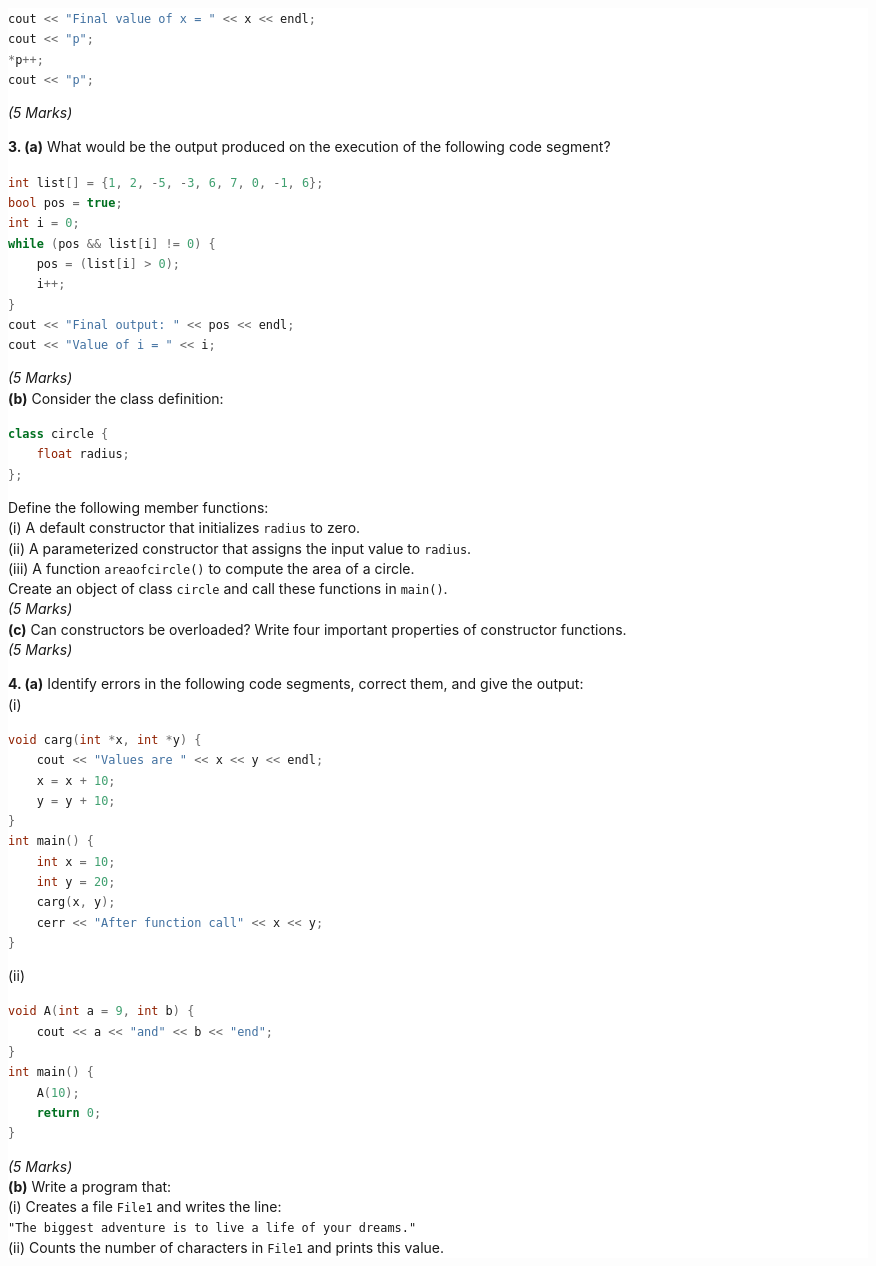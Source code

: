    ```cpp
   cout << "Final value of x = " << x << endl;
   cout << "p";
   *p++;
   cout << "p";
   ```  
   *(5 Marks)*  

**3. (a)** What would be the output produced on the execution of the following code segment?  
   ```cpp
   int list[] = {1, 2, -5, -3, 6, 7, 0, -1, 6};
   bool pos = true;
   int i = 0;
   while (pos && list[i] != 0) {
       pos = (list[i] > 0);
       i++;
   }
   cout << "Final output: " << pos << endl;
   cout << "Value of i = " << i;
   ```  
   *(5 Marks)*  
**(b)** Consider the class definition:  
   ```cpp
   class circle {
       float radius;
   };
   ```  
   Define the following member functions:  
   (i) A default constructor that initializes `radius` to zero.  
   (ii) A parameterized constructor that assigns the input value to `radius`.  
   (iii) A function `areaofcircle()` to compute the area of a circle.  
   Create an object of class `circle` and call these functions in `main()`.  
   *(5 Marks)*  
**(c)** Can constructors be overloaded? Write four important properties of constructor functions.  
   *(5 Marks)*  

**4. (a)** Identify errors in the following code segments, correct them, and give the output:  
   (i)  
   ```cpp
   void carg(int *x, int *y) {
       cout << "Values are " << x << y << endl;
       x = x + 10;
       y = y + 10;
   }
   int main() {
       int x = 10;
       int y = 20;
       carg(x, y);
       cerr << "After function call" << x << y;
   }
   ```  
   (ii)  
   ```cpp
   void A(int a = 9, int b) {
       cout << a << "and" << b << "end";
   }
   int main() {
       A(10);
       return 0;
   }
   ```  
   *(5 Marks)*  
**(b)** Write a program that:  
   (i) Creates a file `File1` and writes the line:  
   `"The biggest adventure is to live a life of your dreams."`  
   (ii) Counts the number of characters in `File1` and prints this value.  
